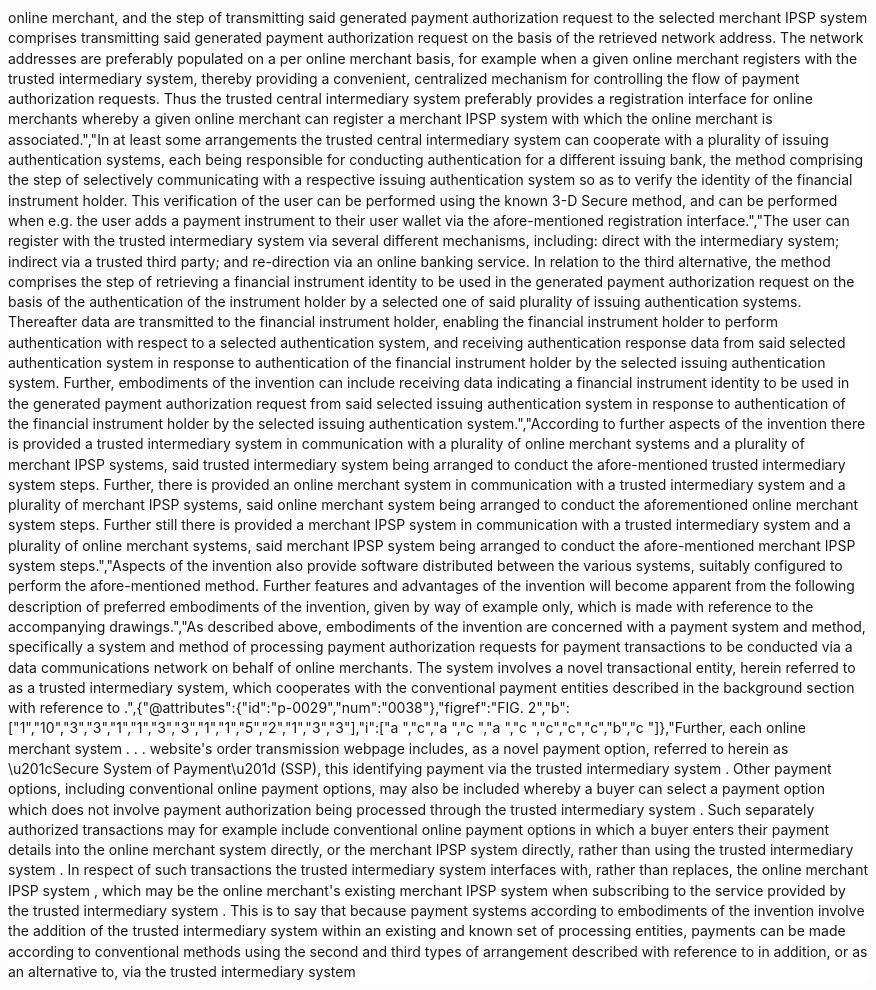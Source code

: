 online merchant, and the step of transmitting said generated payment authorization request to the selected merchant IPSP system comprises transmitting said generated payment authorization request on the basis of the retrieved network address. The network addresses are preferably populated on a per online merchant basis, for example when a given online merchant registers with the trusted intermediary system, thereby providing a convenient, centralized mechanism for controlling the flow of payment authorization requests. Thus the trusted central intermediary system preferably provides a registration interface for online merchants whereby a given online merchant can register a merchant IPSP system with which the online merchant is associated.","In at least some arrangements the trusted central intermediary system can cooperate with a plurality of issuing authentication systems, each being responsible for conducting authentication for a different issuing bank, the method comprising the step of selectively communicating with a respective issuing authentication system so as to verify the identity of the financial instrument holder. This verification of the user can be performed using the known 3-D Secure method, and can be performed when e.g. the user adds a payment instrument to their user wallet via the afore-mentioned registration interface.","The user can register with the trusted intermediary system via several different mechanisms, including: direct with the intermediary system; indirect via a trusted third party; and re-direction via an online banking service. In relation to the third alternative, the method comprises the step of retrieving a financial instrument identity to be used in the generated payment authorization request on the basis of the authentication of the instrument holder by a selected one of said plurality of issuing authentication systems. Thereafter data are transmitted to the financial instrument holder, enabling the financial instrument holder to perform authentication with respect to a selected authentication system, and receiving authentication response data from said selected authentication system in response to authentication of the financial instrument holder by the selected issuing authentication system. Further, embodiments of the invention can include receiving data indicating a financial instrument identity to be used in the generated payment authorization request from said selected issuing authentication system in response to authentication of the financial instrument holder by the selected issuing authentication system.","According to further aspects of the invention there is provided a trusted intermediary system in communication with a plurality of online merchant systems and a plurality of merchant IPSP systems, said trusted intermediary system being arranged to conduct the afore-mentioned trusted intermediary system steps. Further, there is provided an online merchant system in communication with a trusted intermediary system and a plurality of merchant IPSP systems, said online merchant system being arranged to conduct the aforementioned online merchant system steps. Further still there is provided a merchant IPSP system in communication with a trusted intermediary system and a plurality of online merchant systems, said merchant IPSP system being arranged to conduct the afore-mentioned merchant IPSP system steps.","Aspects of the invention also provide software distributed between the various systems, suitably configured to perform the afore-mentioned method. Further features and advantages of the invention will become apparent from the following description of preferred embodiments of the invention, given by way of example only, which is made with reference to the accompanying drawings.","As described above, embodiments of the invention are concerned with a payment system and method, specifically a system and method of processing payment authorization requests for payment transactions to be conducted via a data communications network on behalf of online merchants. The system involves a novel transactional entity, herein referred to as a trusted intermediary system, which cooperates with the conventional payment entities described in the background section with reference to .",{"@attributes":{"id":"p-0029","num":"0038"},"figref":"FIG. 2","b":["1","10","3","3","1","1","3","3","1","1","5","2","1","3","3"],"i":["a ","c","a ","c ","a ","c ","c","c","c","b","c "]},"Further, each online merchant system . . . website's order transmission webpage includes, as a novel payment option, referred to herein as \u201cSecure System of Payment\u201d (SSP), this identifying payment via the trusted intermediary system . Other payment options, including conventional online payment options, may also be included whereby a buyer can select a payment option which does not involve payment authorization being processed through the trusted intermediary system . Such separately authorized transactions may for example include conventional online payment options in which a buyer enters their payment details into the online merchant system directly, or the merchant IPSP system directly, rather than using the trusted intermediary system . In respect of such transactions the trusted intermediary system  interfaces with, rather than replaces, the online merchant IPSP system , which may be the online merchant's existing merchant IPSP system when subscribing to the service provided by the trusted intermediary system . This is to say that because payment systems according to embodiments of the invention involve the addition of the trusted intermediary system  within an existing and known set of processing entities, payments can be made according to conventional methods using the second and third types of arrangement described with reference to  in addition, or as an alternative to, via the trusted intermediary system